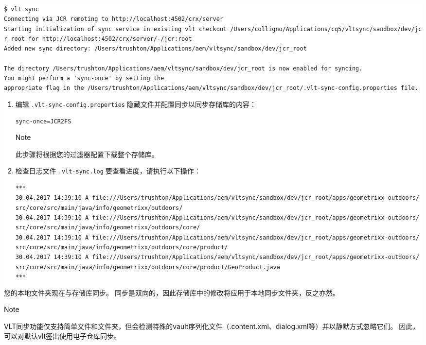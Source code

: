    ```shell
   $ vlt sync
   Connecting via JCR remoting to http://localhost:4502/crx/server
   Starting initialization of sync service in existing vlt checkout /Users/colligno/Applications/cq5/vltsync/sandbox/dev/jcr_root for http://localhost:4502/crx/server/-/jcr:root
   Added new sync directory: /Users/trushton/Applications/aem/vltsync/sandbox/dev/jcr_root
   
   The directory /Users/trushton/Applications/aem/vltsync/sandbox/dev/jcr_root is now enabled for syncing.
   You might perform a 'sync-once' by setting the
   appropriate flag in the /Users/trushton/Applications/aem/vltsync/sandbox/dev/jcr_root/.vlt-sync-config.properties file.
   ```

1. 编辑 `.vlt-sync-config.properties` 隐藏文件并配置同步以同步存储库的内容：

   ```xml
   sync-once=JCR2FS
   ```

   >[!NOTE]
   >
   >此步骤将根据您的过滤器配置下载整个存储库。

1. 检查日志文件 `.vlt-sync.log` 要查看进度，请执行以下操作：

   ```xml
   ***
   30.04.2017 14:39:10 A file:///Users/trushton/Applications/aem/vltsync/sandbox/dev/jcr_root/apps/geometrixx-outdoors/src/core/src/main/java/info/geometrixx/outdoors/
   30.04.2017 14:39:10 A file:///Users/trushton/Applications/aem/vltsync/sandbox/dev/jcr_root/apps/geometrixx-outdoors/src/core/src/main/java/info/geometrixx/outdoors/core/
   30.04.2017 14:39:10 A file:///Users/trushton/Applications/aem/vltsync/sandbox/dev/jcr_root/apps/geometrixx-outdoors/src/core/src/main/java/info/geometrixx/outdoors/core/product/
   30.04.2017 14:39:10 A file:///Users/trushton/Applications/aem/vltsync/sandbox/dev/jcr_root/apps/geometrixx-outdoors/src/core/src/main/java/info/geometrixx/outdoors/core/product/GeoProduct.java
   ***
   ```

您的本地文件夹现在与存储库同步。 同步是双向的，因此存储库中的修改将应用于本地同步文件夹，反之亦然。

>[!NOTE]
>
>VLT同步功能仅支持简单文件和文件夹，但会检测特殊的vault序列化文件（.content.xml、dialog.xml等）并以静默方式忽略它们。 因此，可以对默认vlt签出使用电子仓库同步。
